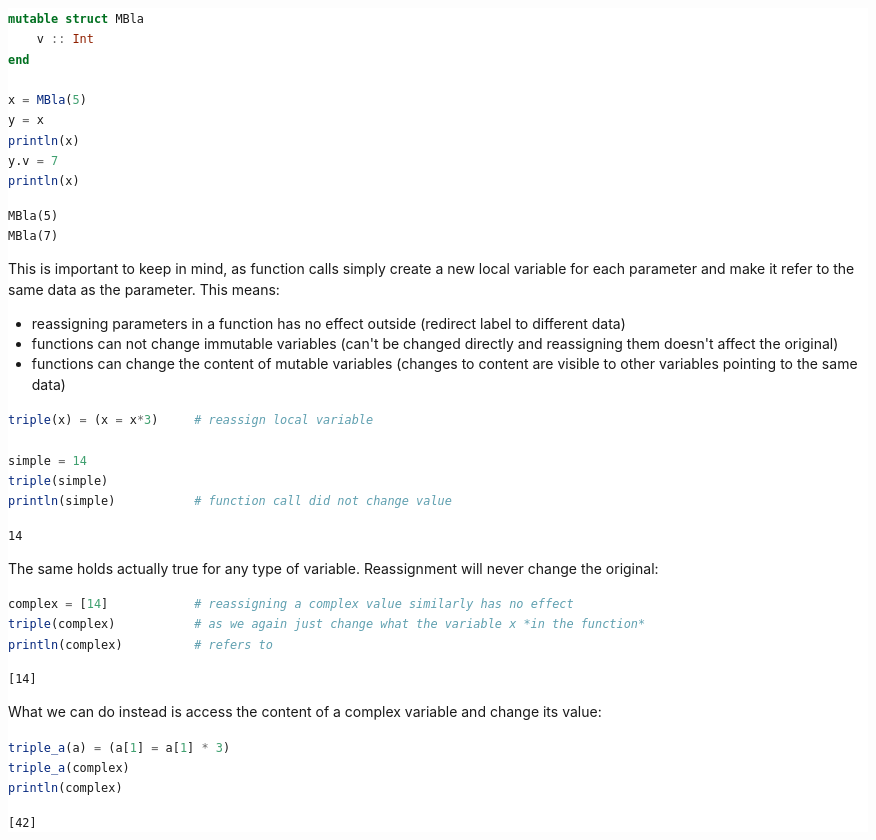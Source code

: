 

```julia
mutable struct MBla
    v :: Int
end

x = MBla(5)
y = x
println(x)
y.v = 7
println(x)
```

    MBla(5)
    MBla(7)


This is important to keep in mind, as function calls simply create a new local variable for each parameter and make it refer to the same data as the parameter. This means:
* reassigning parameters in a function has no effect outside (redirect label to different data)
* functions can not change immutable variables (can't be changed directly and reassigning them doesn't affect the original)
* functions can change the content of mutable variables (changes to content are visible to other variables pointing to the same data)


```julia
triple(x) = (x = x*3)     # reassign local variable

simple = 14
triple(simple)
println(simple)           # function call did not change value
```

    14


The same holds actually true for any type of variable. Reassignment will never change the original:


```julia
complex = [14]            # reassigning a complex value similarly has no effect
triple(complex)           # as we again just change what the variable x *in the function*
println(complex)          # refers to
```

    [14]


What we can do instead is access the content of a complex variable and change its value:


```julia
triple_a(a) = (a[1] = a[1] * 3)
triple_a(complex)
println(complex)
```

    [42]
